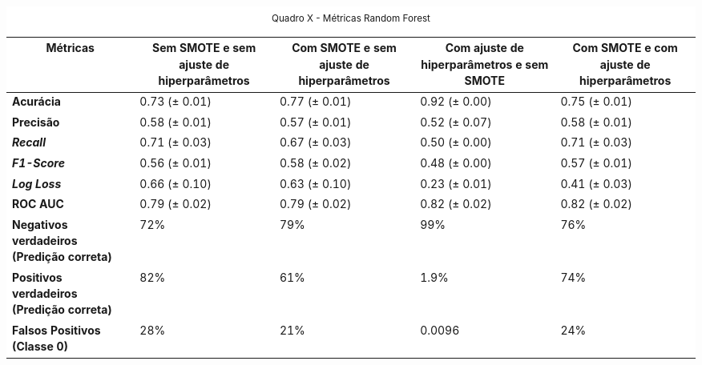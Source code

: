 <div align="center">
<sub>Quadro X - Métricas Random Forest</sub>
</div>

<div align="center">

| Métricas                     | Sem SMOTE e sem ajuste de hiperparâmetros      | Com SMOTE e sem ajuste de hiperparâmetros    | Com ajuste de hiperparâmetros e sem SMOTE | Com SMOTE e com ajuste de hiperparâmetros |
|------------------------------|-----------------------|----------------------|--------------------------------------------|----------------------------------------|
| **Acurácia**                 | 0.73 (± 0.01)         | 0.77 (± 0.01)        | 0.92 (± 0.00)                              | 0.75 (± 0.01)                          |
| **Precisão**                 | 0.58 (± 0.01)         | 0.57 (± 0.01)        | 0.52 (± 0.07)                              | 0.58 (± 0.01)                          |
| ***Recall***                   | 0.71 (± 0.03)         | 0.67 (± 0.03)        | 0.50 (± 0.00)                              | 0.71 (± 0.03)                          |
| ***F1-Score***                 | 0.56 (± 0.01)         | 0.58 (± 0.02)        | 0.48 (± 0.00)                              | 0.57 (± 0.01)                          |
| ***Log Loss***                 | 0.66 (± 0.10)         | 0.63 (± 0.10)        | 0.23 (± 0.01)                              | 0.41 (± 0.03)                          |
| **ROC AUC**                  | 0.79 (± 0.02)         | 0.79 (± 0.02)        | 0.82 (± 0.02)                              | 0.82 (± 0.02)                          |
| **Negativos verdadeiros (Predição correta)** | 72%                   | 79%                  | 99%                                        | 76%                                    |
| **Positivos verdadeiros (Predição correta)** | 82%                   | 61%                  | 1.9%                                       | 74%                                    |
| **Falsos Positivos (Classe 0)** | 28%                   | 21%                  | 0.0096                                     | 24%                                    |
